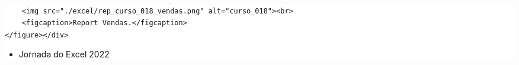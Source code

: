         <img src="./excel/rep_curso_018_vendas.png" alt="curso_018"><br>
        <figcaption>Report Vendas.</figcaption>
    </figure></div>

- Jornada do Excel 2022